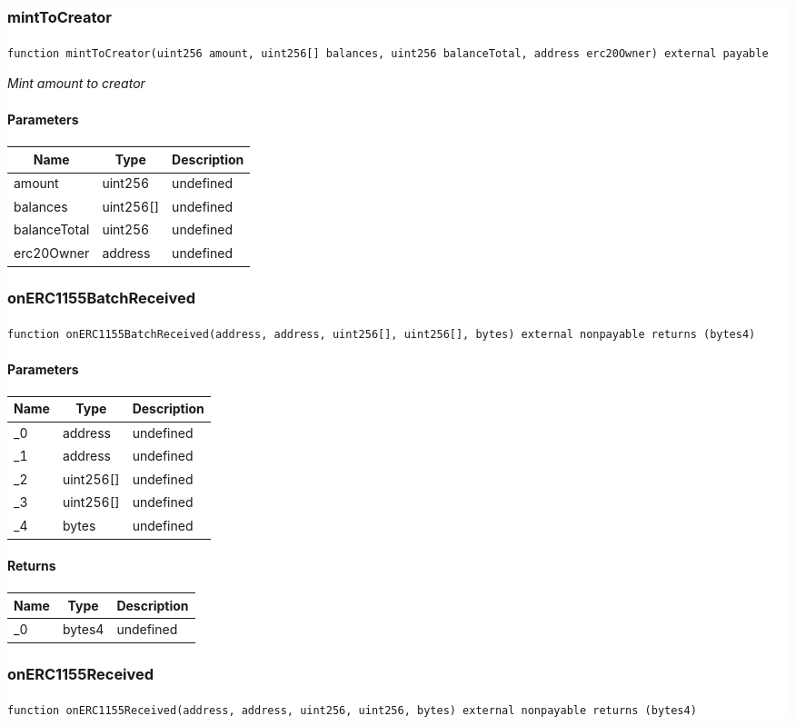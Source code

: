 ### mintToCreator

```solidity
function mintToCreator(uint256 amount, uint256[] balances, uint256 balanceTotal, address erc20Owner) external payable
```



*Mint amount to creator*

#### Parameters

| Name | Type | Description |
|---|---|---|
| amount | uint256 | undefined |
| balances | uint256[] | undefined |
| balanceTotal | uint256 | undefined |
| erc20Owner | address | undefined |

### onERC1155BatchReceived

```solidity
function onERC1155BatchReceived(address, address, uint256[], uint256[], bytes) external nonpayable returns (bytes4)
```





#### Parameters

| Name | Type | Description |
|---|---|---|
| _0 | address | undefined |
| _1 | address | undefined |
| _2 | uint256[] | undefined |
| _3 | uint256[] | undefined |
| _4 | bytes | undefined |

#### Returns

| Name | Type | Description |
|---|---|---|
| _0 | bytes4 | undefined |

### onERC1155Received

```solidity
function onERC1155Received(address, address, uint256, uint256, bytes) external nonpayable returns (bytes4)
```
